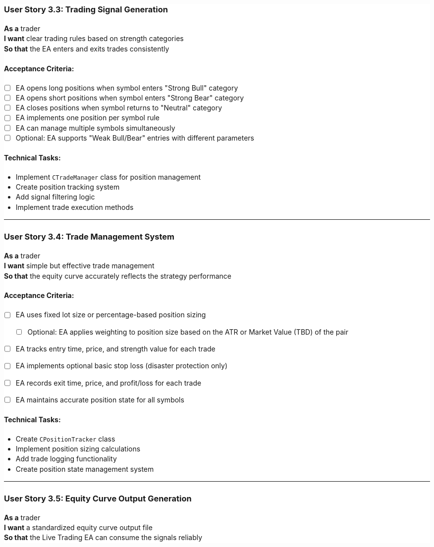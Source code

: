 
### User Story 3.3: Trading Signal Generation

**As a** trader  
**I want** clear trading rules based on strength categories  
**So that** the EA enters and exits trades consistently

#### Acceptance Criteria:

- [ ] EA opens long positions when symbol enters "Strong Bull" category
- [ ] EA opens short positions when symbol enters "Strong Bear" category
- [ ] EA closes positions when symbol returns to "Neutral" category
- [ ] EA implements one position per symbol rule
- [ ] EA can manage multiple symbols simultaneously
- [ ] Optional: EA supports "Weak Bull/Bear" entries with different parameters

#### Technical Tasks:

- Implement `CTradeManager` class for position management
- Create position tracking system
- Add signal filtering logic
- Implement trade execution methods

---

### User Story 3.4: Trade Management System

**As a** trader  
**I want** simple but effective trade management  
**So that** the equity curve accurately reflects the strategy performance

#### Acceptance Criteria:

- [ ] EA uses fixed lot size or percentage-based position sizing
	- [ ] Optional: EA applies weighting to position size based on the ATR or Market Value (TBD) of the pair 
- [ ] EA tracks entry time, price, and strength value for each trade
- [ ] EA implements optional basic stop loss (disaster protection only)
- [ ] EA records exit time, price, and profit/loss for each trade
- [ ] EA maintains accurate position state for all symbols


#### Technical Tasks:

- Create `CPositionTracker` class
- Implement position sizing calculations
- Add trade logging functionality
- Create position state management system

---

### User Story 3.5: Equity Curve Output Generation

**As a** trader  
**I want** a standardized equity curve output file  
**So that** the Live Trading EA can consume the signals reliably
